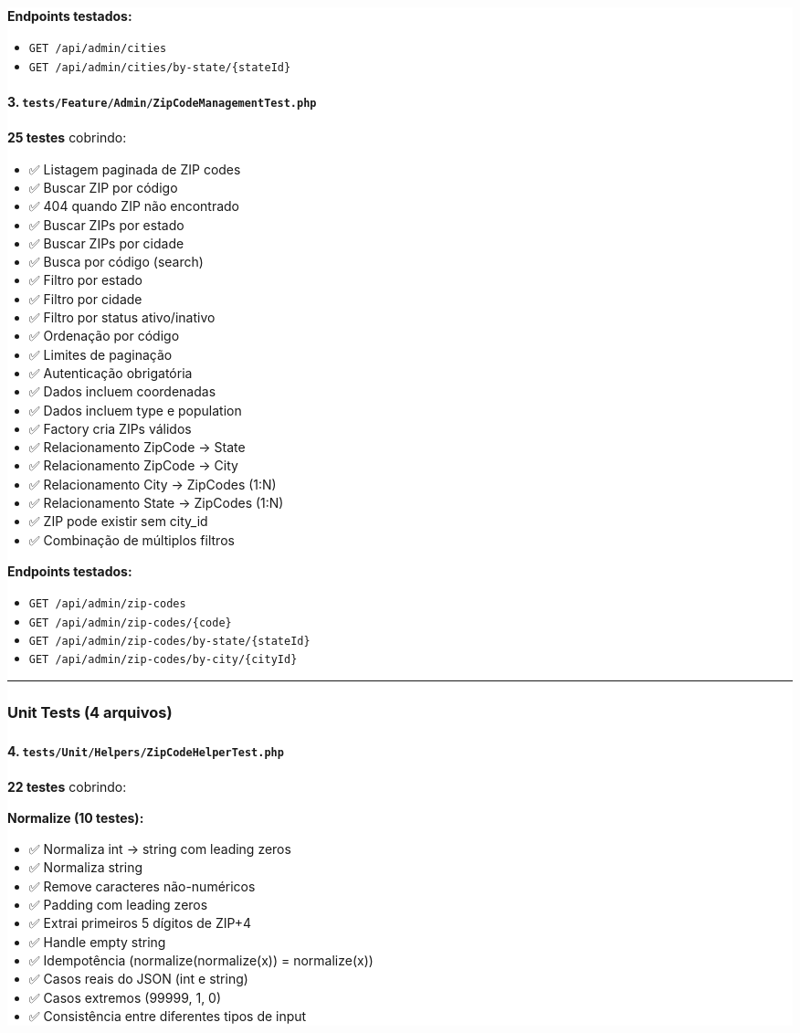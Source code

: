 **Endpoints testados:**
- `GET /api/admin/cities`
- `GET /api/admin/cities/by-state/{stateId}`

#### 3. `tests/Feature/Admin/ZipCodeManagementTest.php`
**25 testes** cobrindo:
- ✅ Listagem paginada de ZIP codes
- ✅ Buscar ZIP por código
- ✅ 404 quando ZIP não encontrado
- ✅ Buscar ZIPs por estado
- ✅ Buscar ZIPs por cidade
- ✅ Busca por código (search)
- ✅ Filtro por estado
- ✅ Filtro por cidade
- ✅ Filtro por status ativo/inativo
- ✅ Ordenação por código
- ✅ Limites de paginação
- ✅ Autenticação obrigatória
- ✅ Dados incluem coordenadas
- ✅ Dados incluem type e population
- ✅ Factory cria ZIPs válidos
- ✅ Relacionamento ZipCode → State
- ✅ Relacionamento ZipCode → City
- ✅ Relacionamento City → ZipCodes (1:N)
- ✅ Relacionamento State → ZipCodes (1:N)
- ✅ ZIP pode existir sem city_id
- ✅ Combinação de múltiplos filtros

**Endpoints testados:**
- `GET /api/admin/zip-codes`
- `GET /api/admin/zip-codes/{code}`
- `GET /api/admin/zip-codes/by-state/{stateId}`
- `GET /api/admin/zip-codes/by-city/{cityId}`

---

### Unit Tests (4 arquivos)

#### 4. `tests/Unit/Helpers/ZipCodeHelperTest.php`
**22 testes** cobrindo:

**Normalize (10 testes):**
- ✅ Normaliza int → string com leading zeros
- ✅ Normaliza string
- ✅ Remove caracteres não-numéricos
- ✅ Padding com leading zeros
- ✅ Extrai primeiros 5 dígitos de ZIP+4
- ✅ Handle empty string
- ✅ Idempotência (normalize(normalize(x)) = normalize(x))
- ✅ Casos reais do JSON (int e string)
- ✅ Casos extremos (99999, 1, 0)
- ✅ Consistência entre diferentes tipos de input
